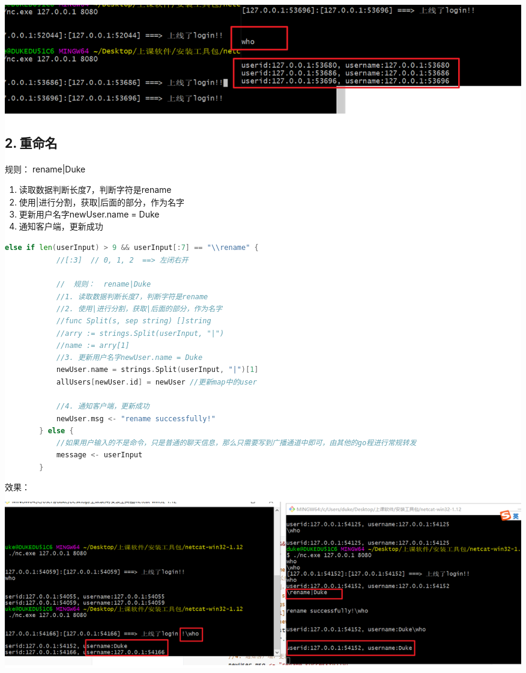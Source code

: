 ![1586328031581](./assets/1586328031581.png)



## 2. 重命名

规则：  rename|Duke

1. 读取数据判断长度7，判断字符是rename
2. 使用|进行分割，获取|后面的部分，作为名字
3. 更新用户名字newUser.name = Duke
4. 通知客户端，更新成功



```go
else if len(userInput) > 9 && userInput[:7] == "\\rename" {
			//[:3]  // 0, 1, 2  ==> 左闭右开

			//	规则：  rename|Duke
			//1. 读取数据判断长度7，判断字符是rename
			//2. 使用|进行分割，获取|后面的部分，作为名字
			//func Split(s, sep string) []string
			//arry := strings.Split(userInput, "|")
			//name := arry[1]
			//3. 更新用户名字newUser.name = Duke
			newUser.name = strings.Split(userInput, "|")[1]
			allUsers[newUser.id] = newUser //更新map中的user

			//4. 通知客户端，更新成功
			newUser.msg <- "rename successfully!"
		} else {
			//如果用户输入的不是命令，只是普通的聊天信息，那么只需要写到广播通道中即可，由其他的go程进行常规转发
			message <- userInput
		}
```

效果：

![1586330276420](./assets/1586330276420.png)
